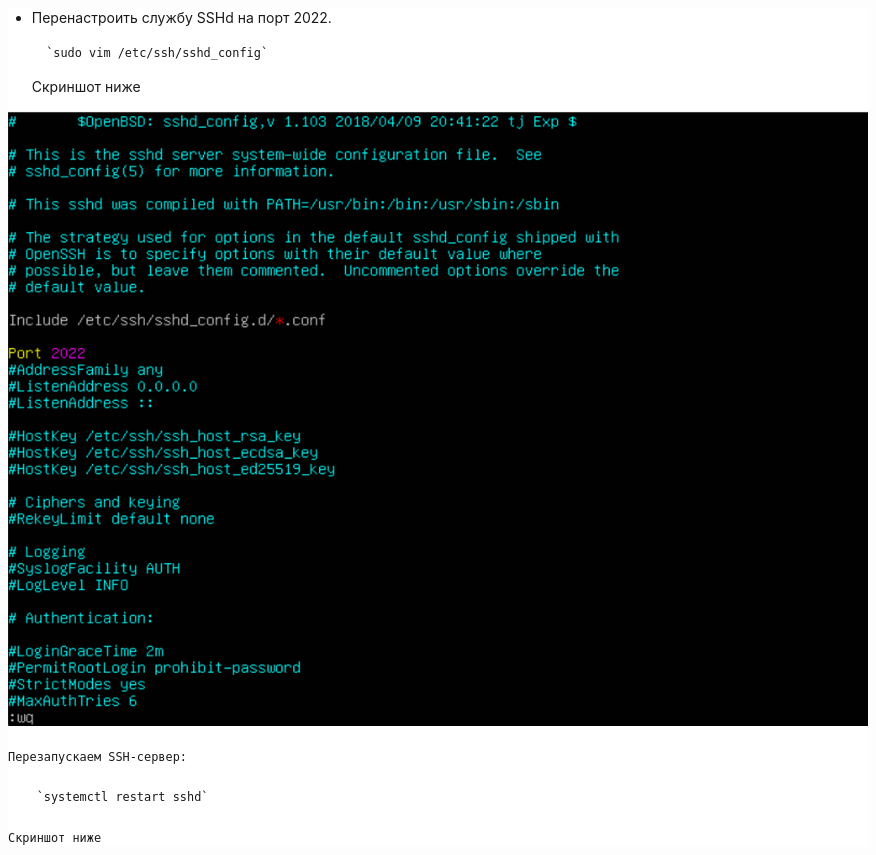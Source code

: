 * Перенастроить службу SSHd на порт 2022.
     
        `sudo vim /etc/ssh/sshd_config`

    Скриншот ниже

![file](image/8.3.png "file")

    Перезапускаем SSH-сервер:
    
        `systemctl restart sshd`

    Скриншот ниже
    